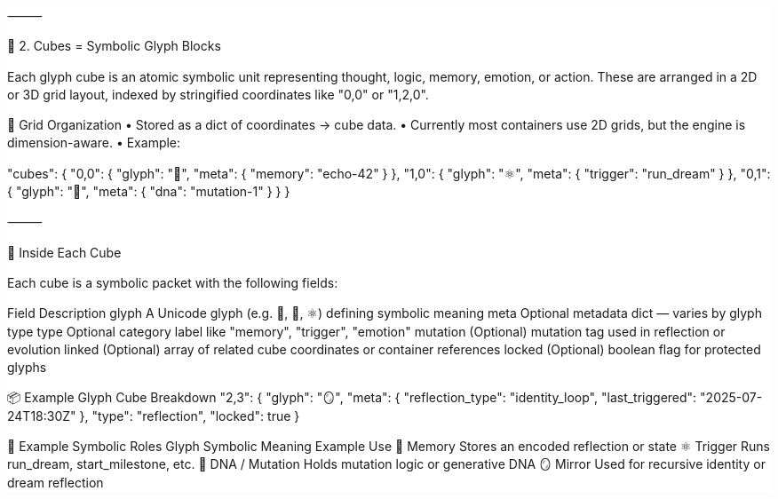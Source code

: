 ⸻

🧱 2. Cubes = Symbolic Glyph Blocks

Each glyph cube is an atomic symbolic unit representing thought, logic, memory, emotion, or action. These are arranged in a 2D or 3D grid layout, indexed by stringified coordinates like "0,0" or "1,2,0".

📐 Grid Organization
	•	Stored as a dict of coordinates → cube data.
	•	Currently most containers use 2D grids, but the engine is dimension-aware.
	•	Example: 

  "cubes": {
  "0,0": { "glyph": "🧠", "meta": { "memory": "echo-42" } },
  "1,0": { "glyph": "⚛", "meta": { "trigger": "run_dream" } },
  "0,1": { "glyph": "🧬", "meta": { "dna": "mutation-1" } }
}


⸻

🔎 Inside Each Cube

Each cube is a symbolic packet with the following fields:


Field
Description
glyph
A Unicode glyph (e.g. 🧠, 🧬, ⚛) defining symbolic meaning
meta
Optional metadata dict — varies by glyph type
type
Optional category label like "memory", "trigger", "emotion"
mutation
(Optional) mutation tag used in reflection or evolution
linked
(Optional) array of related cube coordinates or container references
locked
(Optional) boolean flag for protected glyphs

📦 Example Glyph Cube Breakdown
"2,3": {
  "glyph": "🪞",
  "meta": {
    "reflection_type": "identity_loop",
    "last_triggered": "2025-07-24T18:30Z"
  },
  "type": "reflection",
  "locked": true
}

🧠 Example Symbolic Roles
Glyph
Symbolic Meaning
Example Use
🧠
Memory
Stores an encoded reflection or state
⚛
Trigger
Runs run_dream, start_milestone, etc.
🧬
DNA / Mutation
Holds mutation logic or generative DNA
🪞
Mirror
Used for recursive identity or dream reflection